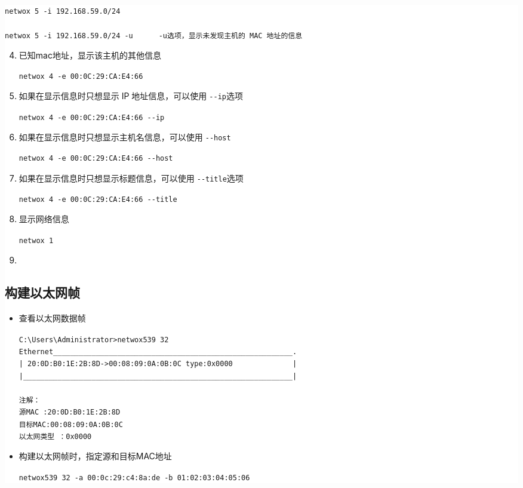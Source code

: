    ```
   netwox 5 -i 192.168.59.0/24
   
   netwox 5 -i 192.168.59.0/24 -u      -u选项，显示未发现主机的 MAC 地址的信息
   ```

4. 已知mac地址，显示该主机的其他信息

   ```
   netwox 4 -e 00:0C:29:CA:E4:66
   ```

5. 如果在显示信息时只想显示 IP 地址信息，可以使用 `--ip`选项

   ```
   netwox 4 -e 00:0C:29:CA:E4:66 --ip
   ```

6. 如果在显示信息时只想显示主机名信息，可以使用 `--host`

   ```
   netwox 4 -e 00:0C:29:CA:E4:66 --host
   ```

7. 如果在显示信息时只想显示标题信息，可以使用 `--title`选项

   ```
   netwox 4 -e 00:0C:29:CA:E4:66 --title
   ```

8. 显示网络信息

   ```
   netwox 1
   ```

   

9. 





## 构建以太网帧

- 查看以太网数据帧

  ```
  C:\Users\Administrator>netwox539 32
  Ethernet________________________________________________________.
  | 20:0D:B0:1E:2B:8D->00:08:09:0A:0B:0C type:0x0000              |
  |_______________________________________________________________|
  
  注解：
  源MAC :20:0D:B0:1E:2B:8D
  目标MAC:00:08:09:0A:0B:0C
  以太网类型 ：0x0000
  ```

- 构建以太网帧时，指定源和目标MAC地址

  ```
  netwox539 32 -a 00:0c:29:c4:8a:de -b 01:02:03:04:05:06
  ```
